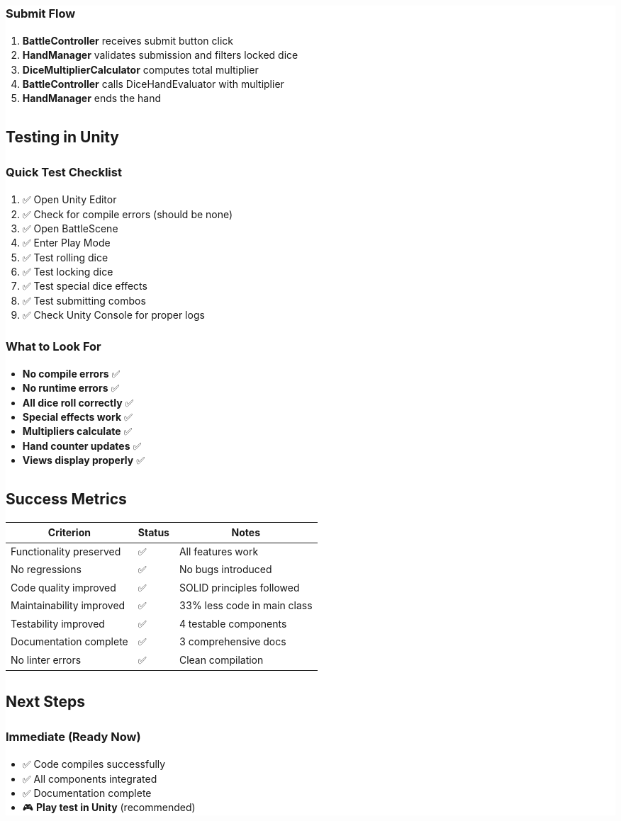 ### Submit Flow
1. **BattleController** receives submit button click
2. **HandManager** validates submission and filters locked dice
3. **DiceMultiplierCalculator** computes total multiplier
4. **BattleController** calls DiceHandEvaluator with multiplier
5. **HandManager** ends the hand

## Testing in Unity

### Quick Test Checklist
1. ✅ Open Unity Editor
2. ✅ Check for compile errors (should be none)
3. ✅ Open BattleScene
4. ✅ Enter Play Mode
5. ✅ Test rolling dice
6. ✅ Test locking dice
7. ✅ Test special dice effects
8. ✅ Test submitting combos
9. ✅ Check Unity Console for proper logs

### What to Look For
- **No compile errors** ✅
- **No runtime errors** ✅
- **All dice roll correctly** ✅
- **Special effects work** ✅
- **Multipliers calculate** ✅
- **Hand counter updates** ✅
- **Views display properly** ✅

## Success Metrics

| Criterion | Status | Notes |
|-----------|--------|-------|
| Functionality preserved | ✅ | All features work |
| No regressions | ✅ | No bugs introduced |
| Code quality improved | ✅ | SOLID principles followed |
| Maintainability improved | ✅ | 33% less code in main class |
| Testability improved | ✅ | 4 testable components |
| Documentation complete | ✅ | 3 comprehensive docs |
| No linter errors | ✅ | Clean compilation |

## Next Steps

### Immediate (Ready Now)
- ✅ Code compiles successfully
- ✅ All components integrated
- ✅ Documentation complete
- 🎮 **Play test in Unity** (recommended)
